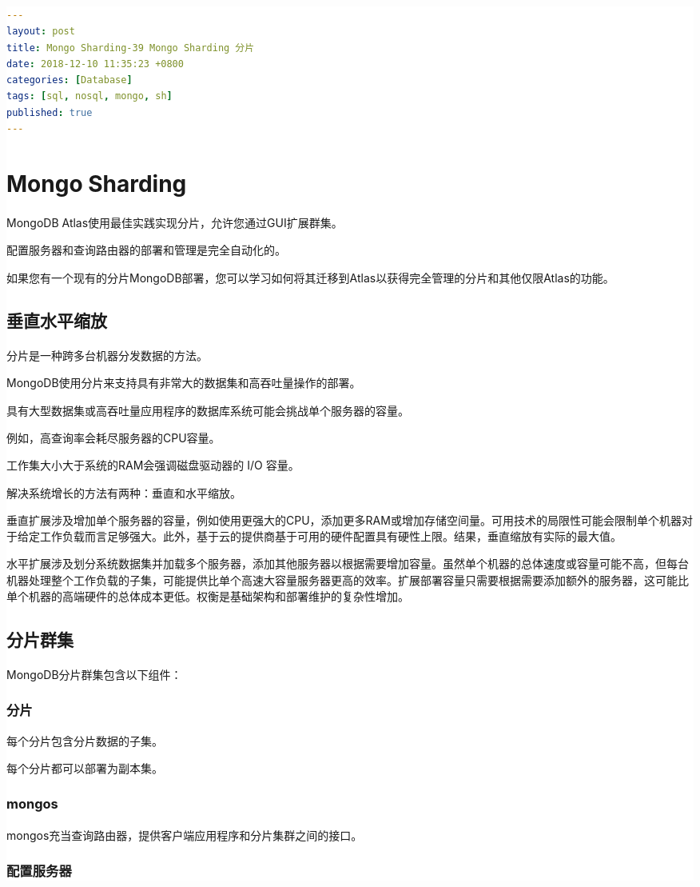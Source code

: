 ```yaml
---
layout: post
title: Mongo Sharding-39 Mongo Sharding 分片
date: 2018-12-10 11:35:23 +0800
categories: [Database]
tags: [sql, nosql, mongo, sh]
published: true
---
```


# Mongo Sharding

MongoDB Atlas使用最佳实践实现分片，允许您通过GUI扩展群集。 

配置服务器和查询路由器的部署和管理是完全自动化的。 

如果您有一个现有的分片MongoDB部署，您可以学习如何将其迁移到Atlas以获得完全管理的分片和其他仅限Atlas的功能。

## 垂直水平缩放

分片是一种跨多台机器分发数据的方法。 

MongoDB使用分片来支持具有非常大的数据集和高吞吐量操作的部署。

具有大型数据集或高吞吐量应用程序的数据库系统可能会挑战单个服务器的容量。

例如，高查询率会耗尽服务器的CPU容量。

工作集大小大于系统的RAM会强调磁盘驱动器的 I/O 容量。

解决系统增长的方法有两种：垂直和水平缩放。

垂直扩展涉及增加单个服务器的容量，例如使用更强大的CPU，添加更多RAM或增加存储空间量。可用技术的局限性可能会限制单个机器对于给定工作负载而言足够强大。此外，基于云的提供商基于可用的硬件配置具有硬性上限。结果，垂直缩放有实际的最大值。

水平扩展涉及划分系统数据集并加载多个服务器，添加其他服务器以根据需要增加容量。虽然单个机器的总体速度或容量可能不高，但每台机器处理整个工作负载的子集，可能提供比单个高速大容量服务器更高的效率。扩展部署容量只需要根据需要添加额外的服务器，这可能比单个机器的高端硬件的总体成本更低。权衡是基础架构和部署维护的复杂性增加。

## 分片群集

MongoDB分片群集包含以下组件：

### 分片

每个分片包含分片数据的子集。 

每个分片都可以部署为副本集。

### mongos

mongos充当查询路由器，提供客户端应用程序和分片集群之间的接口。

### 配置服务器
